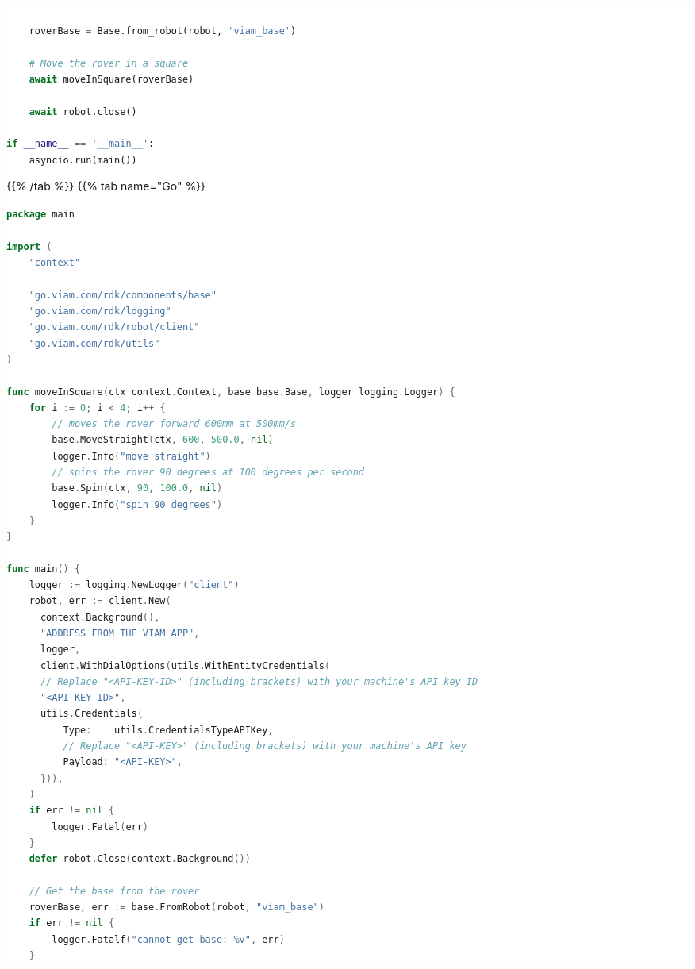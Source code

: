 ```python {class="line-numbers linkable-line-numbers"}

    roverBase = Base.from_robot(robot, 'viam_base')

    # Move the rover in a square
    await moveInSquare(roverBase)

    await robot.close()

if __name__ == '__main__':
    asyncio.run(main())
```

{{% /tab %}}
{{% tab name="Go" %}}

```go {class="line-numbers linkable-line-numbers"}
package main

import (
    "context"

    "go.viam.com/rdk/components/base"
    "go.viam.com/rdk/logging"
    "go.viam.com/rdk/robot/client"
    "go.viam.com/rdk/utils"
)

func moveInSquare(ctx context.Context, base base.Base, logger logging.Logger) {
    for i := 0; i < 4; i++ {
        // moves the rover forward 600mm at 500mm/s
        base.MoveStraight(ctx, 600, 500.0, nil)
        logger.Info("move straight")
        // spins the rover 90 degrees at 100 degrees per second
        base.Spin(ctx, 90, 100.0, nil)
        logger.Info("spin 90 degrees")
    }
}

func main() {
    logger := logging.NewLogger("client")
    robot, err := client.New(
      context.Background(),
      "ADDRESS FROM THE VIAM APP",
      logger,
      client.WithDialOptions(utils.WithEntityCredentials(
      // Replace "<API-KEY-ID>" (including brackets) with your machine's API key ID
      "<API-KEY-ID>",
      utils.Credentials{
          Type:    utils.CredentialsTypeAPIKey,
          // Replace "<API-KEY>" (including brackets) with your machine's API key
          Payload: "<API-KEY>",
      })),
    )
    if err != nil {
        logger.Fatal(err)
    }
    defer robot.Close(context.Background())

    // Get the base from the rover
    roverBase, err := base.FromRobot(robot, "viam_base")
    if err != nil {
        logger.Fatalf("cannot get base: %v", err)
    }

```